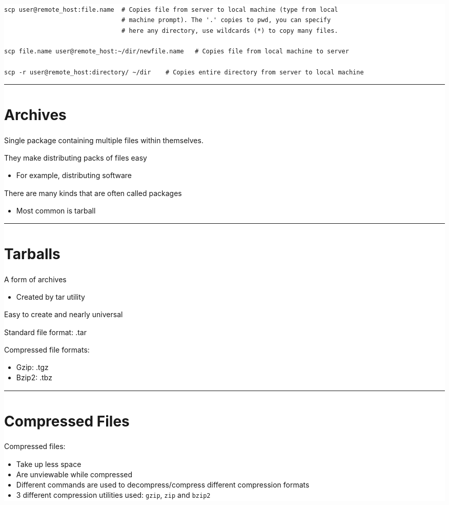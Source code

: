 ```
scp user@remote_host:file.name  # Copies file from server to local machine (type from local
                                # machine prompt). The '.' copies to pwd, you can specify
                                # here any directory, use wildcards (*) to copy many files.

scp file.name user@remote_host:~/dir/newfile.name   # Copies file from local machine to server

scp -r user@remote_host:directory/ ~/dir    # Copies entire directory from server to local machine
```

***





# Archives

Single package containing multiple files within themselves.

They make distributing packs of files easy
- For example, distributing software

There are many kinds that are often called packages
- Most common is tarball

***





# Tarballs

A form of archives
- Created by tar utility

Easy to create and nearly universal

Standard file format: .tar

Compressed file formats:
- Gzip: .tgz
- Bzip2: .tbz

***





# Compressed Files

Compressed files:
- Take up less space
- Are unviewable while compressed
- Different commands are used to decompress/compress different compression formats
- 3 different compression utilities used: `gzip`, `zip` and `bzip2`

